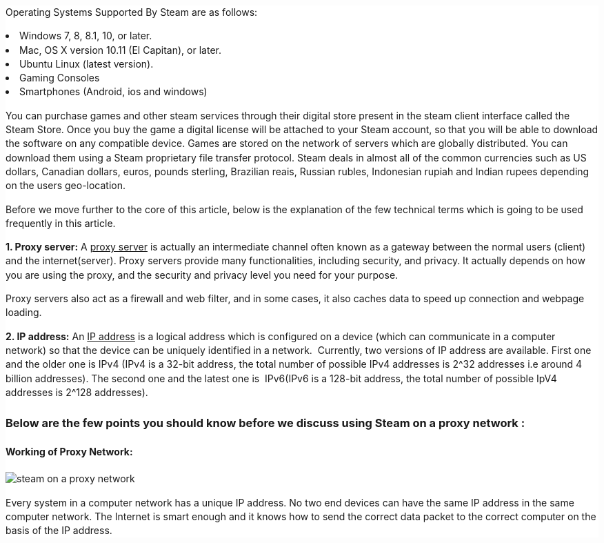 <span style="font-weight: 400;">Operating Systems Supported By Steam are as follows:</span>

<li style="font-weight: 400;">
  <span style="font-weight: 400;">Windows 7, 8, 8.1, 10, or later.</span>
</li>
<li style="font-weight: 400;">
  <span style="font-weight: 400;">Mac, OS X version 10.11 (El Capitan), or later.</span>
</li>
<li style="font-weight: 400;">
  <span style="font-weight: 400;">Ubuntu Linux (latest version).</span>
</li>
<li style="font-weight: 400;">
  <span style="font-weight: 400;">Gaming Consoles</span>
</li>
<li style="font-weight: 400;">
  <span style="font-weight: 400;">Smartphones (Android, ios and windows)</span>
</li>

<span style="font-weight: 400;">You can purchase games and other steam services through their digital store present in the steam client interface called the Steam Store. Once you buy the game a digital license will be attached to your Steam account, so that you will be able to download the software on any compatible device. Games are stored on the network of servers which are globally distributed. You can download them using a Steam proprietary file transfer protocol. Steam deals in almost all of the common currencies such as US dollars, Canadian dollars, euros, pounds sterling, Brazilian reais, Russian rubles, Indonesian rupiah and Indian rupees depending on the users geo-location.</span>

<span style="font-weight: 400;">Before we move further to the core of this article, below is the explanation of the few technical terms which is going to be used frequently in this article.</span>

**1. Proxy server:** <span style="font-weight: 400;">A <a href="/blog/what-is-proxy-server-and-how-it-works/" target="_blank" rel="noopener noreferrer">proxy server</a> is actually an intermediate channel often known as a gateway between the normal users (client) and the internet(server). Proxy servers provide many functionalities, including security, and privacy. It actually depends on how you are using the proxy, and the security and privacy level you need for your purpose.</span>

<span style="font-weight: 400;">Proxy servers also act as a firewall and web filter, and in some cases, it also caches data to speed up connection and webpage loading.</span>

**2. IP address:** <span style="font-weight: 400;">An <a href="/blog/how-to-renew-ip-address-in-windows-10/" target="_blank" rel="noopener noreferrer">IP address</a> is a logical address which is configured on a device (which can communicate in a computer network) so that the device can be uniquely identified in a network.  Currently, two versions of IP address are available. First one and the older one is IPv4 (IPv4 is a 32-bit address, the total number of possible IPv4 addresses is 2^32 addresses i.e around 4 billion addresses). The second one and the latest one is  IPv6(IPv6 is a 128-bit address, the total number of possible IpV4 addresses is 2^128 addresses).</span>

### **Below are the few points you should know before we discuss using Steam on a proxy network :**

#### **Working of Proxy Network:**

<img class="alignnone size-full wp-image-2999" src="/assets/Steam-Proxy-01-2.png" alt="steam on a proxy network" width="720" height="360" />

<span style="font-weight: 400;">Every system in a computer network has a unique IP address. No two end devices can have the same IP address in the same computer network. The Internet is smart enough and it knows how to send the correct data packet to the correct computer on the basis of the IP address.</span>
